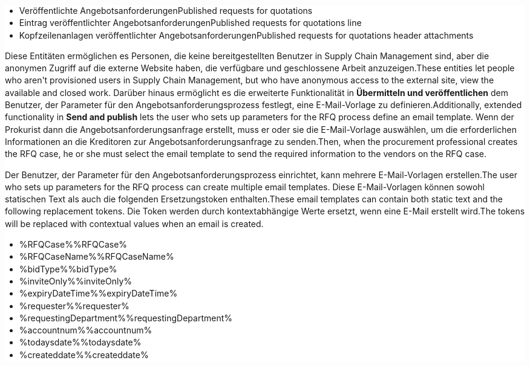 - <span data-ttu-id="0a10f-315">Veröffentlichte Angebotsanforderungen</span><span class="sxs-lookup"><span data-stu-id="0a10f-315">Published requests for quotations</span></span>
- <span data-ttu-id="0a10f-316">Eintrag veröffentlichter Angebotsanforderungen</span><span class="sxs-lookup"><span data-stu-id="0a10f-316">Published requests for quotations line</span></span>
- <span data-ttu-id="0a10f-317">Kopfzeilenanlagen veröffentlichter Angebotsanforderungen</span><span class="sxs-lookup"><span data-stu-id="0a10f-317">Published requests for quotations header attachments</span></span>

<span data-ttu-id="0a10f-318">Diese Entitäten ermöglichen es Personen, die keine bereitgestellten Benutzer in Supply Chain Management sind, aber die anonymen Zugriff auf die externe Website haben, die verfügbare und geschlossene Arbeit anzuzeigen.</span><span class="sxs-lookup"><span data-stu-id="0a10f-318">These entities let people who aren't provisioned users in Supply Chain Management, but who have anonymous access to the external site, view the available and closed work.</span></span> <span data-ttu-id="0a10f-319">Darüber hinaus ermöglicht es die erweiterte Funktionalität in **Übermitteln und veröffentlichen** dem Benutzer, der Parameter für den Angebotsanforderungsprozess festlegt, eine E-Mail-Vorlage zu definieren.</span><span class="sxs-lookup"><span data-stu-id="0a10f-319">Additionally, extended functionality in **Send and publish** lets the user who sets up parameters for the RFQ process define an email template.</span></span> <span data-ttu-id="0a10f-320">Wenn der Prokurist dann die Angebotsanforderungsanfrage erstellt, muss er oder sie die E-Mail-Vorlage auswählen, um die erforderlichen Informationen an die Kreditoren zur Angebotsanforderungsanfrage zu senden.</span><span class="sxs-lookup"><span data-stu-id="0a10f-320">Then, when the procurement professional creates the RFQ case, he or she must select the email template to send the required information to the vendors on the RFQ case.</span></span> 

<span data-ttu-id="0a10f-321">Der Benutzer, der Parameter für den Angebotsanforderungsprozess einrichtet, kann mehrere E-Mail-Vorlagen erstellen.</span><span class="sxs-lookup"><span data-stu-id="0a10f-321">The user who sets up parameters for the RFQ process can create multiple email templates.</span></span> <span data-ttu-id="0a10f-322">Diese E-Mail-Vorlagen können sowohl statischen Text als auch die folgenden Ersetzungstoken enthalten.</span><span class="sxs-lookup"><span data-stu-id="0a10f-322">These email templates can contain both static text and the following replacement tokens.</span></span> <span data-ttu-id="0a10f-323">Die Token werden durch kontextabhängige Werte ersetzt, wenn eine E-Mail erstellt wird.</span><span class="sxs-lookup"><span data-stu-id="0a10f-323">The tokens will be replaced with contextual values when an email is created.</span></span>

- <span data-ttu-id="0a10f-324">%RFQCase%</span><span class="sxs-lookup"><span data-stu-id="0a10f-324">%RFQCase%</span></span>
- <span data-ttu-id="0a10f-325">%RFQCaseName%</span><span class="sxs-lookup"><span data-stu-id="0a10f-325">%RFQCaseName%</span></span>
- <span data-ttu-id="0a10f-326">%bidType%</span><span class="sxs-lookup"><span data-stu-id="0a10f-326">%bidType%</span></span>
- <span data-ttu-id="0a10f-327">%inviteOnly%</span><span class="sxs-lookup"><span data-stu-id="0a10f-327">%inviteOnly%</span></span>
- <span data-ttu-id="0a10f-328">%expiryDateTime%</span><span class="sxs-lookup"><span data-stu-id="0a10f-328">%expiryDateTime%</span></span>
- <span data-ttu-id="0a10f-329">%requester%</span><span class="sxs-lookup"><span data-stu-id="0a10f-329">%requester%</span></span>
- <span data-ttu-id="0a10f-330">%requestingDepartment%</span><span class="sxs-lookup"><span data-stu-id="0a10f-330">%requestingDepartment%</span></span>
- <span data-ttu-id="0a10f-331">%accountnum%</span><span class="sxs-lookup"><span data-stu-id="0a10f-331">%accountnum%</span></span>
- <span data-ttu-id="0a10f-332">%todaysdate%</span><span class="sxs-lookup"><span data-stu-id="0a10f-332">%todaysdate%</span></span>
- <span data-ttu-id="0a10f-333">%createddate%</span><span class="sxs-lookup"><span data-stu-id="0a10f-333">%createddate%</span></span>
